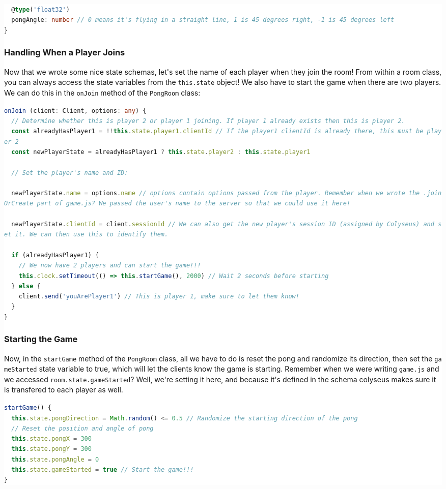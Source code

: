 ```typescript
  @type('float32')
  pongAngle: number // 0 means it's flying in a straight line, 1 is 45 degrees right, -1 is 45 degrees left
}
```

### Handling When a Player Joins

Now that we wrote some nice state schemas, let's set the name of each player when they join the room! From within a room class, you can always access the state variables from the `this.state` object! We also have to start the game when there are two players. We can do this in the `onJoin` method of the `PongRoom` class:

```typescript
onJoin (client: Client, options: any) {
  // Determine whether this is player 2 or player 1 joining. If player 1 already exists then this is player 2.
  const alreadyHasPlayer1 = !!this.state.player1.clientId // If the player1 clientId is already there, this must be player 2
  const newPlayerState = alreadyHasPlayer1 ? this.state.player2 : this.state.player1

  // Set the player's name and ID:

  newPlayerState.name = options.name // options contain options passed from the player. Remember when we wrote the .joinOrCreate part of game.js? We passed the user's name to the server so that we could use it here!

  newPlayerState.clientId = client.sessionId // We can also get the new player's session ID (assigned by Colyseus) and set it. We can then use this to identify them.

  if (alreadyHasPlayer1) {
    // We now have 2 players and can start the game!!!
    this.clock.setTimeout(() => this.startGame(), 2000) // Wait 2 seconds before starting
  } else {
    client.send('youArePlayer1') // This is player 1, make sure to let them know!
  }
}
```

### Starting the Game

Now, in the `startGame` method of the `PongRoom` class, all we have to do is reset the pong and randomize its direction, then set the `gameStarted` state variable to true, which will let the clients know the game is starting. Remember when we were writing `game.js` and we accessed `room.state.gameStarted`? Well, we're setting it here, and because it's defined in the schema colyseus makes sure it is transfered to each player as well.

```javascript
startGame() {
  this.state.pongDirection = Math.random() <= 0.5 // Randomize the starting direction of the pong
  // Reset the position and angle of pong
  this.state.pongX = 300
  this.state.pongY = 300 
  this.state.pongAngle = 0
  this.state.gameStarted = true // Start the game!!!
}
```
